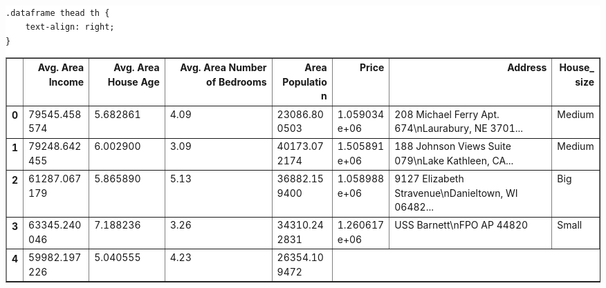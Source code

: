     .dataframe thead th {
        text-align: right;
    }
</style>
<table border="1" class="dataframe">
  <thead>
    <tr style="text-align: right;">
      <th></th>
      <th>Avg. Area Income</th>
      <th>Avg. Area House Age</th>
      <th>Avg. Area Number of Bedrooms</th>
      <th>Area Population</th>
      <th>Price</th>
      <th>Address</th>
      <th>House_size</th>
    </tr>
  </thead>
  <tbody>
    <tr>
      <th>0</th>
      <td>79545.458574</td>
      <td>5.682861</td>
      <td>4.09</td>
      <td>23086.800503</td>
      <td>1.059034e+06</td>
      <td>208 Michael Ferry Apt. 674\nLaurabury, NE 3701...</td>
      <td>Medium</td>
    </tr>
    <tr>
      <th>1</th>
      <td>79248.642455</td>
      <td>6.002900</td>
      <td>3.09</td>
      <td>40173.072174</td>
      <td>1.505891e+06</td>
      <td>188 Johnson Views Suite 079\nLake Kathleen, CA...</td>
      <td>Medium</td>
    </tr>
    <tr>
      <th>2</th>
      <td>61287.067179</td>
      <td>5.865890</td>
      <td>5.13</td>
      <td>36882.159400</td>
      <td>1.058988e+06</td>
      <td>9127 Elizabeth Stravenue\nDanieltown, WI 06482...</td>
      <td>Big</td>
    </tr>
    <tr>
      <th>3</th>
      <td>63345.240046</td>
      <td>7.188236</td>
      <td>3.26</td>
      <td>34310.242831</td>
      <td>1.260617e+06</td>
      <td>USS Barnett\nFPO AP 44820</td>
      <td>Small</td>
    </tr>
    <tr>
      <th>4</th>
      <td>59982.197226</td>
      <td>5.040555</td>
      <td>4.23</td>
      <td>26354.109472</td>